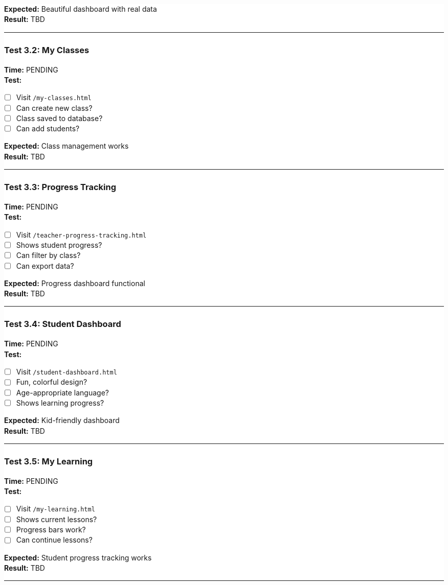 **Expected:** Beautiful dashboard with real data  
**Result:** TBD

---

### **Test 3.2: My Classes**
**Time:** PENDING  
**Test:**
- [ ] Visit `/my-classes.html`
- [ ] Can create new class?
- [ ] Class saved to database?
- [ ] Can add students?

**Expected:** Class management works  
**Result:** TBD

---

### **Test 3.3: Progress Tracking**
**Time:** PENDING  
**Test:**
- [ ] Visit `/teacher-progress-tracking.html`
- [ ] Shows student progress?
- [ ] Can filter by class?
- [ ] Can export data?

**Expected:** Progress dashboard functional  
**Result:** TBD

---

### **Test 3.4: Student Dashboard**
**Time:** PENDING  
**Test:**
- [ ] Visit `/student-dashboard.html`
- [ ] Fun, colorful design?
- [ ] Age-appropriate language?
- [ ] Shows learning progress?

**Expected:** Kid-friendly dashboard  
**Result:** TBD

---

### **Test 3.5: My Learning**
**Time:** PENDING  
**Test:**
- [ ] Visit `/my-learning.html`
- [ ] Shows current lessons?
- [ ] Progress bars work?
- [ ] Can continue lessons?

**Expected:** Student progress tracking works  
**Result:** TBD

---